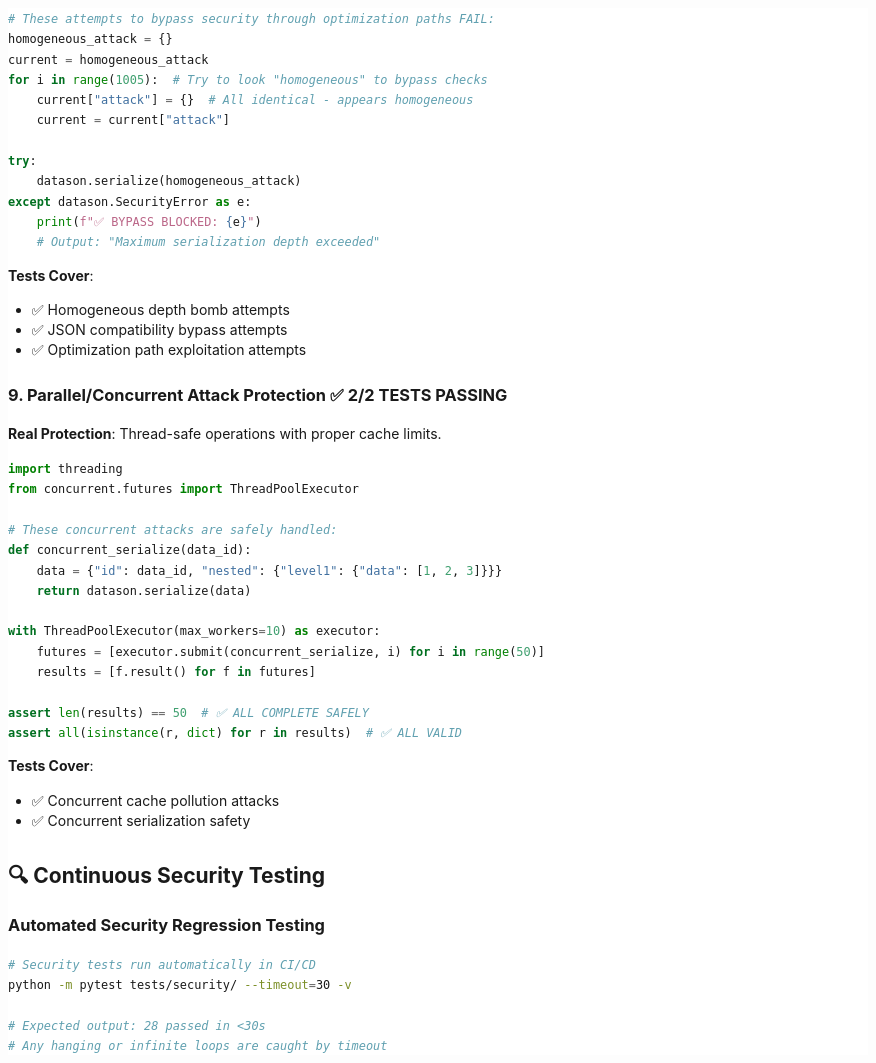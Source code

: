 ```python
# These attempts to bypass security through optimization paths FAIL:
homogeneous_attack = {}
current = homogeneous_attack
for i in range(1005):  # Try to look "homogeneous" to bypass checks
    current["attack"] = {}  # All identical - appears homogeneous
    current = current["attack"]

try:
    datason.serialize(homogeneous_attack)
except datason.SecurityError as e:
    print(f"✅ BYPASS BLOCKED: {e}")
    # Output: "Maximum serialization depth exceeded"
```

**Tests Cover**:
- ✅ Homogeneous depth bomb attempts
- ✅ JSON compatibility bypass attempts
- ✅ Optimization path exploitation attempts

### **9. Parallel/Concurrent Attack Protection** ✅ **2/2 TESTS PASSING**
**Real Protection**: Thread-safe operations with proper cache limits.

```python
import threading
from concurrent.futures import ThreadPoolExecutor

# These concurrent attacks are safely handled:
def concurrent_serialize(data_id):
    data = {"id": data_id, "nested": {"level1": {"data": [1, 2, 3]}}}
    return datason.serialize(data)

with ThreadPoolExecutor(max_workers=10) as executor:
    futures = [executor.submit(concurrent_serialize, i) for i in range(50)]
    results = [f.result() for f in futures]

assert len(results) == 50  # ✅ ALL COMPLETE SAFELY
assert all(isinstance(r, dict) for r in results)  # ✅ ALL VALID
```

**Tests Cover**:
- ✅ Concurrent cache pollution attacks
- ✅ Concurrent serialization safety

## 🔍 Continuous Security Testing

### **Automated Security Regression Testing**
```bash
# Security tests run automatically in CI/CD
python -m pytest tests/security/ --timeout=30 -v

# Expected output: 28 passed in <30s
# Any hanging or infinite loops are caught by timeout
```
